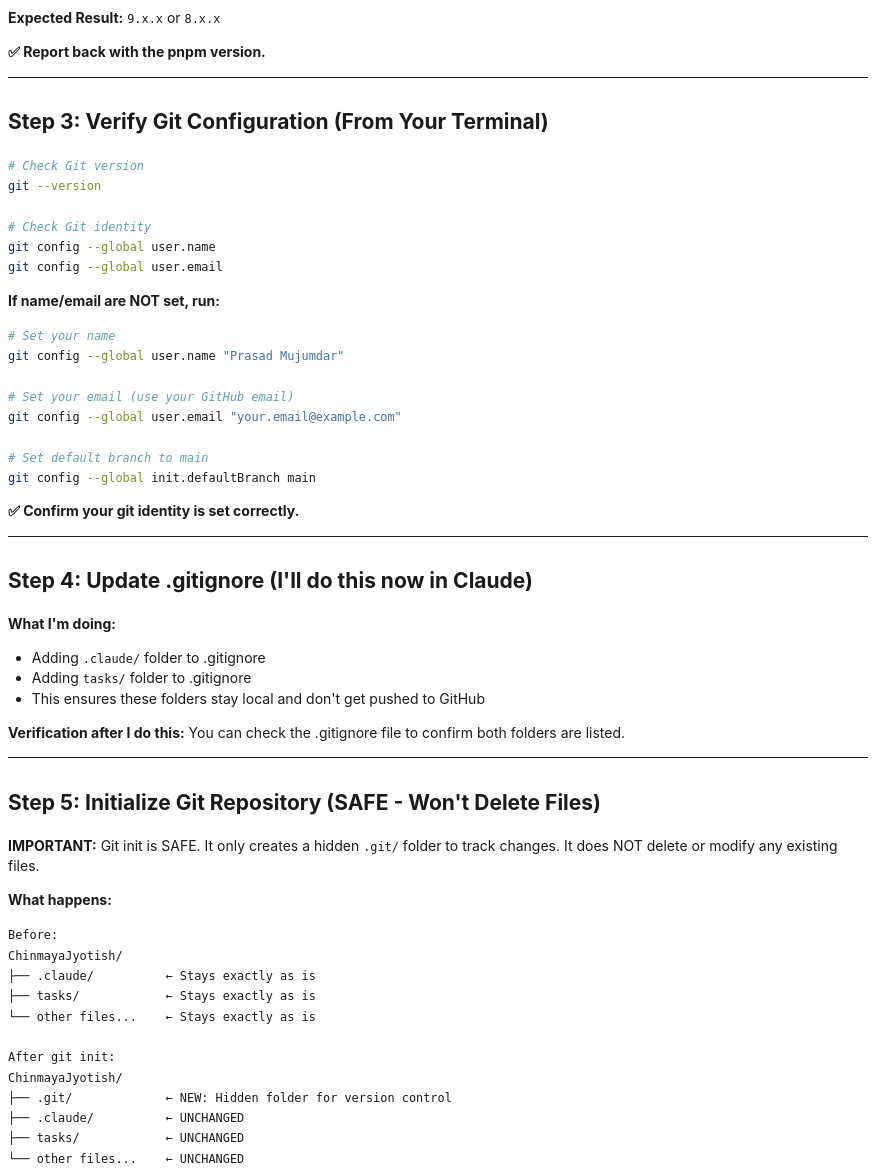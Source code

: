 **Expected Result:** `9.x.x` or `8.x.x`

**✅ Report back with the pnpm version.**

---

## Step 3: Verify Git Configuration (From Your Terminal)

```bash
# Check Git version
git --version

# Check Git identity
git config --global user.name
git config --global user.email
```

**If name/email are NOT set, run:**

```bash
# Set your name
git config --global user.name "Prasad Mujumdar"

# Set your email (use your GitHub email)
git config --global user.email "your.email@example.com"

# Set default branch to main
git config --global init.defaultBranch main
```

**✅ Confirm your git identity is set correctly.**

---

## Step 4: Update .gitignore (I'll do this now in Claude)

**What I'm doing:**
- Adding `.claude/` folder to .gitignore
- Adding `tasks/` folder to .gitignore
- This ensures these folders stay local and don't get pushed to GitHub

**Verification after I do this:**
You can check the .gitignore file to confirm both folders are listed.

---

## Step 5: Initialize Git Repository (SAFE - Won't Delete Files)

**IMPORTANT:** Git init is SAFE. It only creates a hidden `.git/` folder to track changes. It does NOT delete or modify any existing files.

**What happens:**
```
Before:
ChinmayaJyotish/
├── .claude/          ← Stays exactly as is
├── tasks/            ← Stays exactly as is
└── other files...    ← Stays exactly as is

After git init:
ChinmayaJyotish/
├── .git/             ← NEW: Hidden folder for version control
├── .claude/          ← UNCHANGED
├── tasks/            ← UNCHANGED
└── other files...    ← UNCHANGED
```
